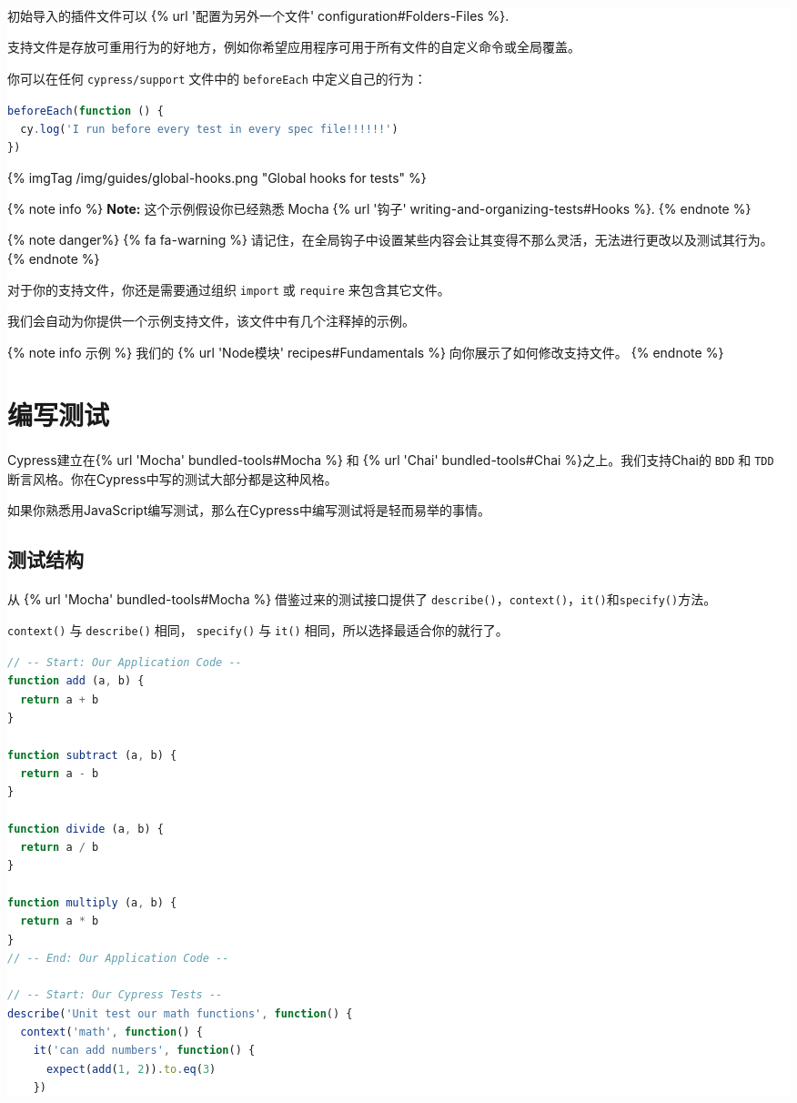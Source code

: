 初始导入的插件文件可以 {% url '配置为另外一个文件' configuration#Folders-Files %}.

支持文件是存放可重用行为的好地方，例如你希望应用程序可用于所有文件的自定义命令或全局覆盖。

你可以在任何 `cypress/support` 文件中的 `beforeEach` 中定义自己的行为：

```javascript
beforeEach(function () {
  cy.log('I run before every test in every spec file!!!!!!')
})
```

{% imgTag /img/guides/global-hooks.png "Global hooks for tests" %}

{% note info %}
**Note:** 这个示例假设你已经熟悉 Mocha {% url '钩子' writing-and-organizing-tests#Hooks %}.
{% endnote %}

{% note danger%}
{% fa fa-warning %} 请记住，在全局钩子中设置某些内容会让其变得不那么灵活，无法进行更改以及测试其行为。
{% endnote %}

对于你的支持文件，你还是需要通过组织 `import` 或 `require` 来包含其它文件。

我们会自动为你提供一个示例支持文件，该文件中有几个注释掉的示例。

{% note info 示例 %}
我们的 {% url 'Node模块' recipes#Fundamentals %} 向你展示了如何修改支持文件。
{% endnote %}

# 编写测试

Cypress建立在{% url 'Mocha' bundled-tools#Mocha %} 和 {% url 'Chai' bundled-tools#Chai %}之上。我们支持Chai的 `BDD` 和 `TDD` 断言风格。你在Cypress中写的测试大部分都是这种风格。

如果你熟悉用JavaScript编写测试，那么在Cypress中编写测试将是轻而易举的事情。

## 测试结构

从 {% url 'Mocha' bundled-tools#Mocha %} 借鉴过来的测试接口提供了 `describe()`，`context()`，`it()`和`specify()`方法。

`context()` 与 `describe()` 相同， `specify()` 与 `it()` 相同，所以选择最适合你的就行了。

```javascript
// -- Start: Our Application Code --
function add (a, b) {
  return a + b
}

function subtract (a, b) {
  return a - b
}

function divide (a, b) {
  return a / b
}

function multiply (a, b) {
  return a * b
}
// -- End: Our Application Code --

// -- Start: Our Cypress Tests --
describe('Unit test our math functions', function() {
  context('math', function() {
    it('can add numbers', function() {
      expect(add(1, 2)).to.eq(3)
    })

```